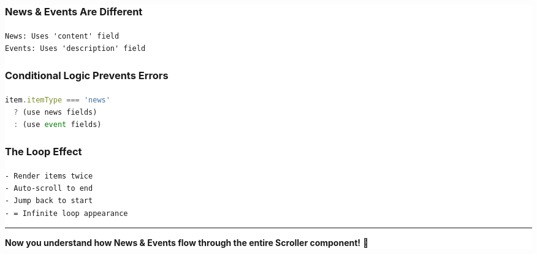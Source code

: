 ### News & Events Are Different
```
News: Uses 'content' field
Events: Uses 'description' field
```

### Conditional Logic Prevents Errors
```javascript
item.itemType === 'news' 
  ? (use news fields)
  : (use event fields)
```

### The Loop Effect
```
- Render items twice
- Auto-scroll to end
- Jump back to start
- = Infinite loop appearance
```

---

**Now you understand how News & Events flow through the entire Scroller component!** 🎉

